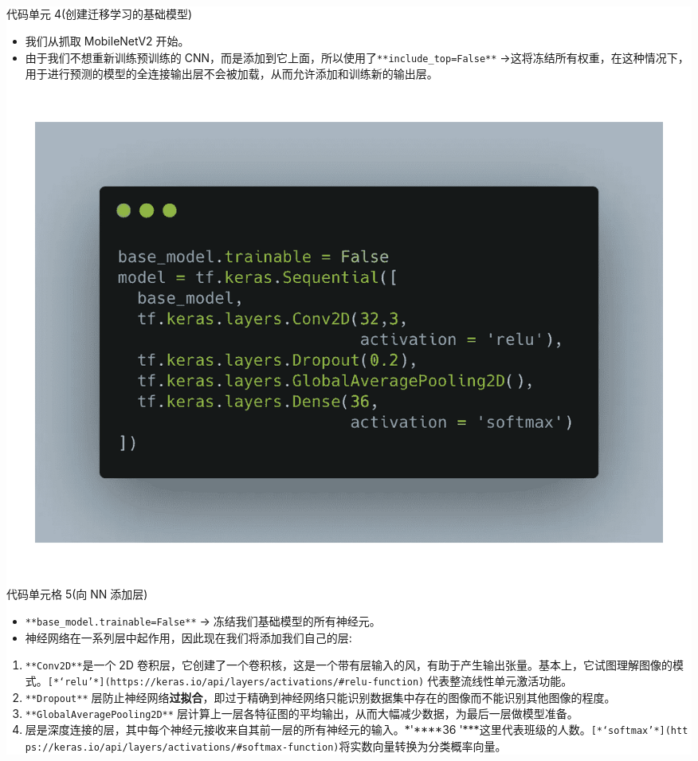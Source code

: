 代码单元 4(创建迁移学习的基础模型)

*   我们从抓取 MobileNetV2 开始。
*   由于我们不想重新训练预训练的 CNN，而是添加到它上面，所以使用了`**include_top=False**` →这将冻结所有权重，在这种情况下，用于进行预测的模型的全连接输出层不会被加载，从而允许添加和训练新的输出层。

![](img/d6d6f9c44f1edf05bba83369fd5e2c15.png)

代码单元格 5(向 NN 添加层)

*   `**base_model.trainable=False**` → 冻结我们基础模型的所有神经元。
*   神经网络在一系列层中起作用，因此现在我们将添加我们自己的层:

1.  `**Conv2D**`是一个 2D 卷积层，它创建了一个卷积核，这是一个带有层输入的风，有助于产生输出张量。基本上，它试图理解图像的模式。`[*‘relu’*](https://keras.io/api/layers/activations/#relu-function)` 代表整流线性单元激活功能。
2.  `**Dropout**` 层防止神经网络**过拟合**，即过于精确到神经网络只能识别数据集中存在的图像而不能识别其他图像的程度。
3.  `**GlobalAveragePooling2D**` 层计算上一层各特征图的平均输出，从而大幅减少数据，为最后一层做模型准备。
4.  层是深度连接的层，其中每个神经元接收来自其前一层的所有神经元的输入。*'****36 '***这里代表班级的人数。`[*‘softmax’*](https://keras.io/api/layers/activations/#softmax-function)`将实数向量转换为分类概率向量。
